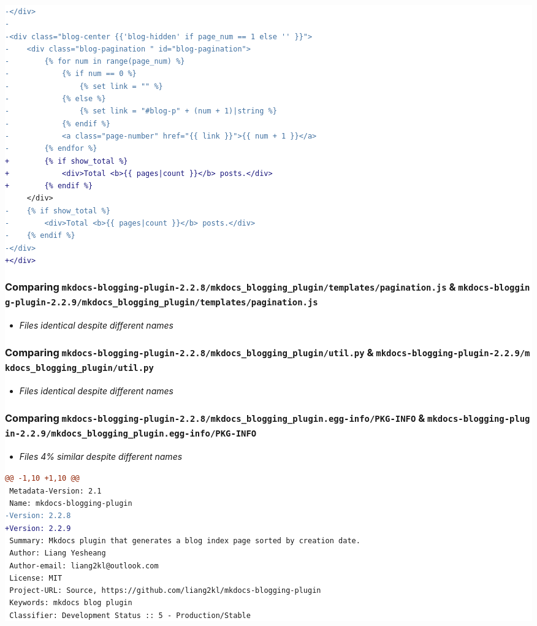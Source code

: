 ```diff
-</div>
-
-<div class="blog-center {{'blog-hidden' if page_num == 1 else '' }}">
-    <div class="blog-pagination " id="blog-pagination">
-        {% for num in range(page_num) %}
-            {% if num == 0 %}
-                {% set link = "" %}
-            {% else %}
-                {% set link = "#blog-p" + (num + 1)|string %}
-            {% endif %}
-            <a class="page-number" href="{{ link }}">{{ num + 1 }}</a>
-        {% endfor %}
+        {% if show_total %}
+            <div>Total <b>{{ pages|count }}</b> posts.</div>
+        {% endif %}
     </div>
-    {% if show_total %}
-        <div>Total <b>{{ pages|count }}</b> posts.</div>
-    {% endif %}
-</div>
+</div>
```

### Comparing `mkdocs-blogging-plugin-2.2.8/mkdocs_blogging_plugin/templates/pagination.js` & `mkdocs-blogging-plugin-2.2.9/mkdocs_blogging_plugin/templates/pagination.js`

 * *Files identical despite different names*

### Comparing `mkdocs-blogging-plugin-2.2.8/mkdocs_blogging_plugin/util.py` & `mkdocs-blogging-plugin-2.2.9/mkdocs_blogging_plugin/util.py`

 * *Files identical despite different names*

### Comparing `mkdocs-blogging-plugin-2.2.8/mkdocs_blogging_plugin.egg-info/PKG-INFO` & `mkdocs-blogging-plugin-2.2.9/mkdocs_blogging_plugin.egg-info/PKG-INFO`

 * *Files 4% similar despite different names*

```diff
@@ -1,10 +1,10 @@
 Metadata-Version: 2.1
 Name: mkdocs-blogging-plugin
-Version: 2.2.8
+Version: 2.2.9
 Summary: Mkdocs plugin that generates a blog index page sorted by creation date.
 Author: Liang Yesheang
 Author-email: liang2kl@outlook.com
 License: MIT
 Project-URL: Source, https://github.com/liang2kl/mkdocs-blogging-plugin
 Keywords: mkdocs blog plugin
 Classifier: Development Status :: 5 - Production/Stable
```

